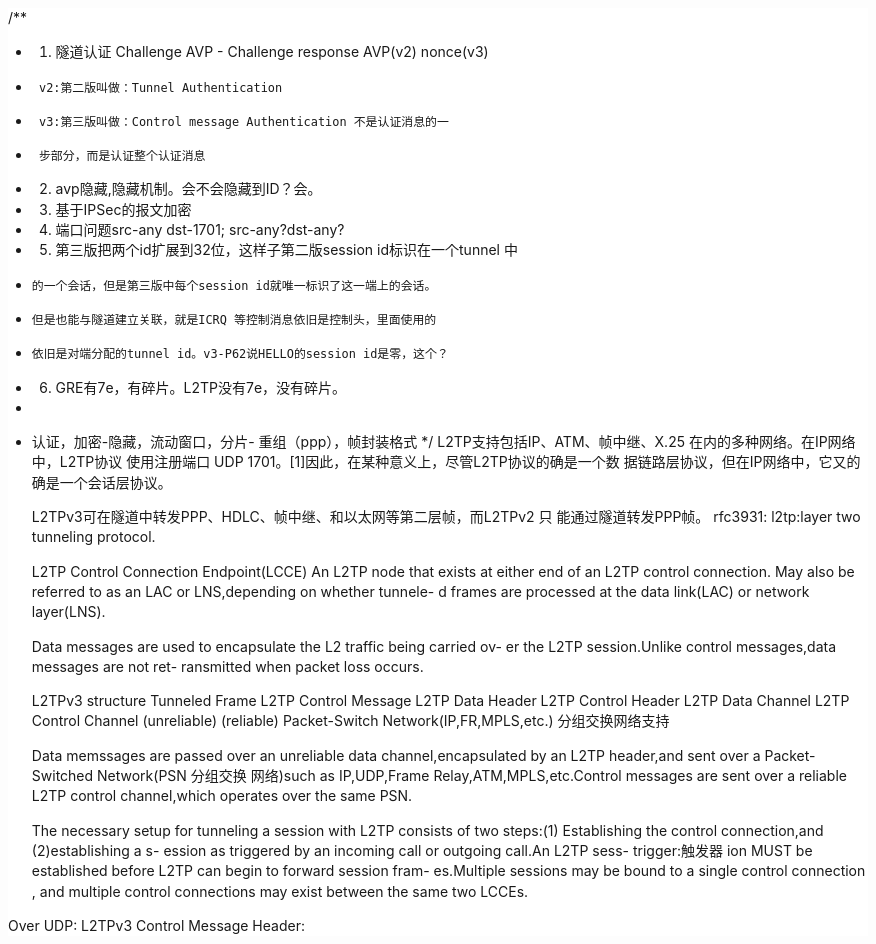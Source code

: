 /**
 * 	1. 隧道认证 Challenge AVP - Challenge response AVP(v2)  nonce(v3)
 * 		v2:第二版叫做：Tunnel Authentication
 * 		v3:第三版叫做：Control message Authentication 不是认证消息的一
 * 		步部分，而是认证整个认证消息
 * 	2. avp隐藏,隐藏机制。会不会隐藏到ID？会。
 * 	3. 基于IPSec的报文加密
 * 	4. 端口问题src-any dst-1701; src-any?dst-any?
 * 	5. 第三版把两个id扩展到32位，这样子第二版session id标识在一个tunnel 中
 * 	   的一个会话，但是第三版中每个session id就唯一标识了这一端上的会话。
 * 	   但是也能与隧道建立关联，就是ICRQ 等控制消息依旧是控制头，里面使用的
 * 	   依旧是对端分配的tunnel id。v3-P62说HELLO的session id是零，这个？
 * 	6. GRE有7e，有碎片。L2TP没有7e，没有碎片。
 * 
 * 	认证，加密-隐藏，流动窗口，分片- 重组（ppp），帧封装格式
 */
	L2TP支持包括IP、ATM、帧中继、X.25 在内的多种网络。在IP网络中，L2TP协议
	使用注册端口 UDP 1701。[1]因此，在某种意义上，尽管L2TP协议的确是一个数
	据链路层协议，但在IP网络中，它又的确是一个会话层协议。

	L2TPv3可在隧道中转发PPP、HDLC、帧中继、和以太网等第二层帧，而L2TPv2 只
	能通过隧道转发PPP帧。
rfc3931:
	l2tp:layer two tunneling protocol.

	L2TP Control Connection Endpoint(LCCE)
	An L2TP node that exists at either end of an L2TP control connection.
	May also be referred to as an LAC or LNS,depending on whether tunnele-
	d frames are processed at the data link(LAC) or network layer(LNS).

	Data messages are used to encapsulate the L2 traffic being carried ov-
	er the L2TP session.Unlike control messages,data messages are not ret-
	ransmitted when packet loss occurs.

	L2TPv3 structure
	Tunneled Frame		L2TP Control Message
	L2TP Data Header	L2TP Control Header
	L2TP Data Channel	L2TP Control Channel
	   (unreliable)			(reliable)
	Packet-Switch Network(IP,FR,MPLS,etc.)					分组交换网络支持

	Data memssages are passed over an unreliable data channel,encapsulated
	by an L2TP header,and sent over a Packet-Switched Network(PSN 分组交换
	网络)such as IP,UDP,Frame Relay,ATM,MPLS,etc.Control messages are sent
	over a reliable L2TP control channel,which operates over the same PSN.

	The necessary setup for tunneling a session with L2TP consists of  two
	steps:(1) Establishing the control connection,and (2)establishing a s-
	ession as triggered by an incoming call or outgoing call.An L2TP sess-	trigger:触发器
	ion MUST be established before L2TP can begin to forward session fram-
	es.Multiple sessions may be bound to a single control connection , and
	multiple control connections may exist between the same two LCCEs.

Over UDP:
L2TPv3 Control Message Header:

